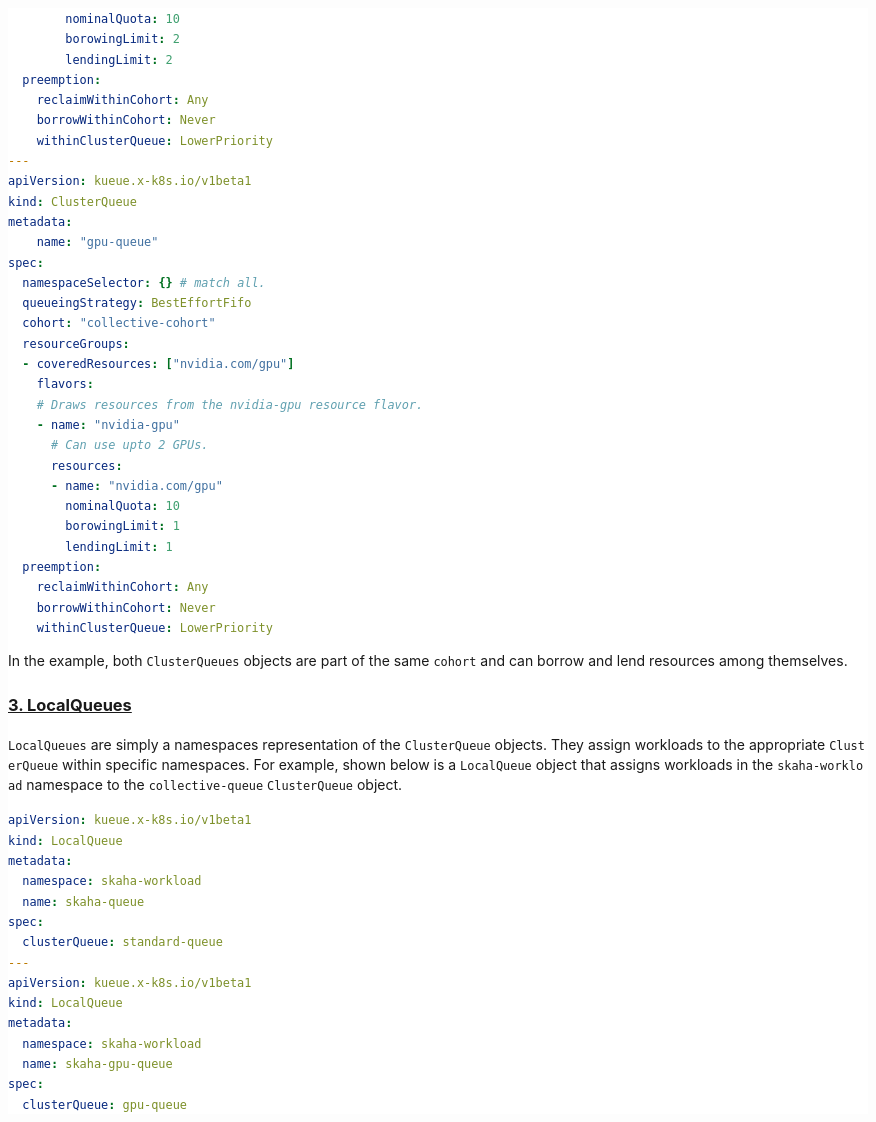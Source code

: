 ```yaml
        nominalQuota: 10
        borowingLimit: 2
        lendingLimit: 2
  preemption:
    reclaimWithinCohort: Any
    borrowWithinCohort: Never
    withinClusterQueue: LowerPriority
---
apiVersion: kueue.x-k8s.io/v1beta1
kind: ClusterQueue
metadata:
    name: "gpu-queue"
spec:
  namespaceSelector: {} # match all.
  queueingStrategy: BestEffortFifo
  cohort: "collective-cohort"
  resourceGroups:
  - coveredResources: ["nvidia.com/gpu"]
    flavors:
    # Draws resources from the nvidia-gpu resource flavor.
    - name: "nvidia-gpu"
      # Can use upto 2 GPUs.
      resources:
      - name: "nvidia.com/gpu"
        nominalQuota: 10
        borowingLimit: 1
        lendingLimit: 1
  preemption:
    reclaimWithinCohort: Any
    borrowWithinCohort: Never
    withinClusterQueue: LowerPriority
```

In the example, both `ClusterQueues` objects are part of the same `cohort` and can borrow and lend resources among themselves.


### [3. LocalQueues](https://kueue.sigs.k8s.io/docs/concepts/local_queue/)

`LocalQueues` are simply a namespaces representation of the `ClusterQueue` objects. They assign workloads to the appropriate `ClusterQueue` within specific namespaces. For example, shown below is a `LocalQueue` object that assigns workloads in the `skaha-workload` namespace to the `collective-queue` `ClusterQueue` object.

```yaml
apiVersion: kueue.x-k8s.io/v1beta1
kind: LocalQueue
metadata:
  namespace: skaha-workload
  name: skaha-queue
spec:
  clusterQueue: standard-queue
---
apiVersion: kueue.x-k8s.io/v1beta1
kind: LocalQueue
metadata:
  namespace: skaha-workload
  name: skaha-gpu-queue
spec:
  clusterQueue: gpu-queue
```
